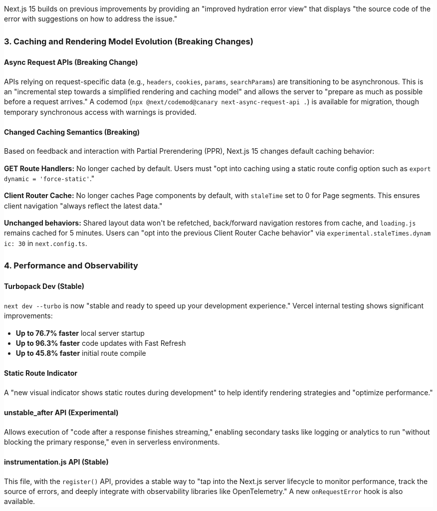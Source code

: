 Next.js 15 builds on previous improvements by providing an "improved hydration error view" that displays "the source code of the error with suggestions on how to address the issue."

### 3. Caching and Rendering Model Evolution (Breaking Changes)

#### Async Request APIs (Breaking Change)

APIs relying on request-specific data (e.g., `headers`, `cookies`, `params`, `searchParams`) are transitioning to be asynchronous. This is an "incremental step towards a simplified rendering and caching model" and allows the server to "prepare as much as possible before a request arrives." A codemod (`npx @next/codemod@canary next-async-request-api .`) is available for migration, though temporary synchronous access with warnings is provided.

#### Changed Caching Semantics (Breaking)

Based on feedback and interaction with Partial Prerendering (PPR), Next.js 15 changes default caching behavior:

**GET Route Handlers:** No longer cached by default. Users must "opt into caching using a static route config option such as `export dynamic = 'force-static'`."

**Client Router Cache:** No longer caches Page components by default, with `staleTime` set to 0 for Page segments. This ensures client navigation "always reflect the latest data."

**Unchanged behaviors:** Shared layout data won't be refetched, back/forward navigation restores from cache, and `loading.js` remains cached for 5 minutes. Users can "opt into the previous Client Router Cache behavior" via `experimental.staleTimes.dynamic: 30` in `next.config.ts`.

### 4. Performance and Observability

#### Turbopack Dev (Stable)

`next dev --turbo` is now "stable and ready to speed up your development experience." Vercel internal testing shows significant improvements:

- **Up to 76.7% faster** local server startup
- **Up to 96.3% faster** code updates with Fast Refresh
- **Up to 45.8% faster** initial route compile

#### Static Route Indicator

A "new visual indicator shows static routes during development" to help identify rendering strategies and "optimize performance."

#### unstable_after API (Experimental)

Allows execution of "code after a response finishes streaming," enabling secondary tasks like logging or analytics to run "without blocking the primary response," even in serverless environments.

#### instrumentation.js API (Stable)

This file, with the `register()` API, provides a stable way to "tap into the Next.js server lifecycle to monitor performance, track the source of errors, and deeply integrate with observability libraries like OpenTelemetry." A new `onRequestError` hook is also available.
